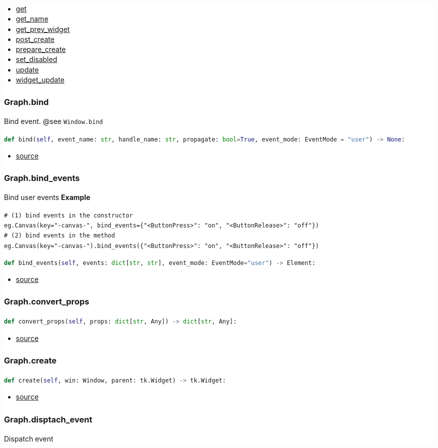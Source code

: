 - [get](#graph.get)
- [get_name](#graph.get_name)
- [get_prev_widget](#graph.get_prev_widget)
- [post_create](#graph.post_create)
- [prepare_create](#graph.prepare_create)
- [set_disabled](#graph.set_disabled)
- [update](#graph.update)
- [widget_update](#graph.widget_update)

### Graph.bind

Bind event. @see `Window.bind`

```py
def bind(self, event_name: str, handle_name: str, propagate: bool=True, event_mode: EventMode = "user") -> None:
```

- [source](https://github.com/kujirahand/tkeasygui-python/blob/main/TkEasyGUI/widgets.py#L791)

### Graph.bind_events

Bind user events
**Example**
```
# (1) bind events in the constructor
eg.Canvas(key="-canvas-", bind_events={"<ButtonPress>": "on", "<ButtonRelease>": "off"})
# (2) bind events in the method
eg.Canvas(key="-canvas-").bind_events({"<ButtonPress>": "on", "<ButtonRelease>": "off"})
```

```py
def bind_events(self, events: dict[str, str], event_mode: EventMode="user") -> Element:
```

- [source](https://github.com/kujirahand/tkeasygui-python/blob/main/TkEasyGUI/widgets.py#L923)

### Graph.convert_props

```py
def convert_props(self, props: dict[str, Any]) -> dict[str, Any]:
```

- [source](https://github.com/kujirahand/tkeasygui-python/blob/main/TkEasyGUI/widgets.py#L875)

### Graph.create

```py
def create(self, win: Window, parent: tk.Widget) -> tk.Widget:
```

- [source](https://github.com/kujirahand/tkeasygui-python/blob/main/TkEasyGUI/widgets.py#L2265)

### Graph.disptach_event

Dispatch event
